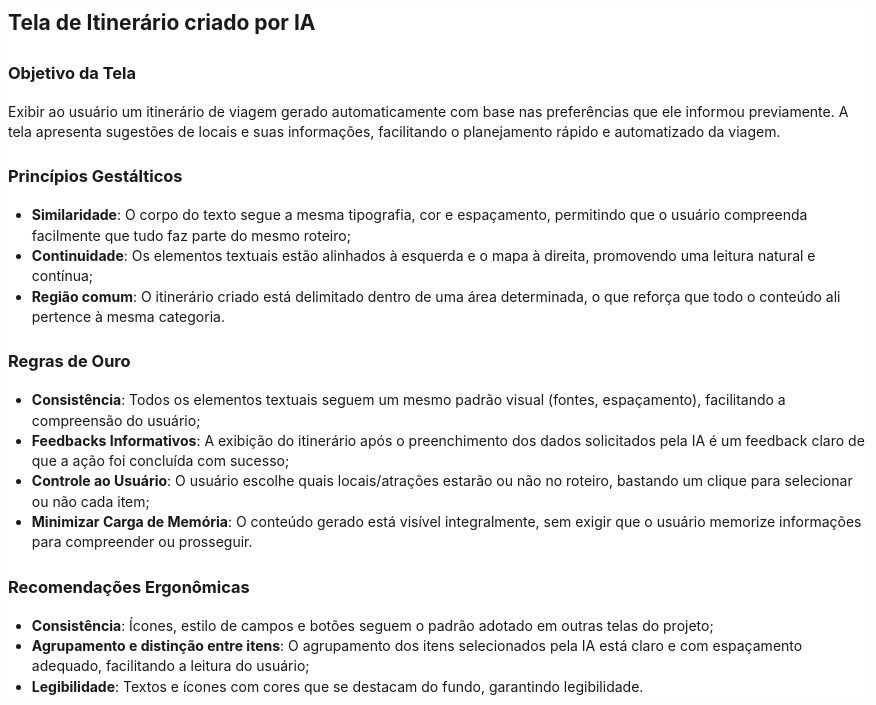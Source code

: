## Tela de Itinerário criado por IA
### Objetivo da Tela
Exibir ao usuário um itinerário de viagem gerado automaticamente com base nas preferências que ele informou previamente. A tela apresenta sugestões de locais e suas informações, facilitando o planejamento rápido e automatizado da viagem.

### Princípios Gestálticos
- **Similaridade**: O corpo do texto segue a mesma tipografia, cor e espaçamento, permitindo que o usuário compreenda facilmente que tudo faz parte do mesmo roteiro;
- **Continuidade**: Os elementos textuais estão alinhados à esquerda e o mapa à direita, promovendo uma leitura natural e contínua;
- **Região comum**: O itinerário criado está delimitado dentro de uma área determinada, o que reforça que todo o conteúdo ali pertence à mesma categoria.

### Regras de Ouro
- **Consistência**: Todos os elementos textuais seguem um mesmo padrão visual (fontes, espaçamento), facilitando a compreensão do usuário;
- **Feedbacks Informativos**: A exibição do itinerário após o preenchimento dos dados solicitados pela IA é um feedback claro de que a ação foi concluída com sucesso;
- **Controle ao Usuário**: O usuário escolhe quais locais/atrações estarão ou não no roteiro, bastando um clique para selecionar ou não cada item;
- **Minimizar Carga de Memória**: O conteúdo gerado está visível integralmente, sem exigir que o usuário memorize informações para compreender ou prosseguir.

### Recomendações Ergonômicas
- **Consistência**: Ícones, estilo de campos e botões seguem o padrão adotado em outras telas do projeto;
- **Agrupamento e distinção entre itens**: O agrupamento dos itens selecionados pela IA está claro e com espaçamento adequado, facilitando a leitura do usuário;
- **Legibilidade**: Textos e ícones com cores que se destacam do fundo, garantindo legibilidade.
